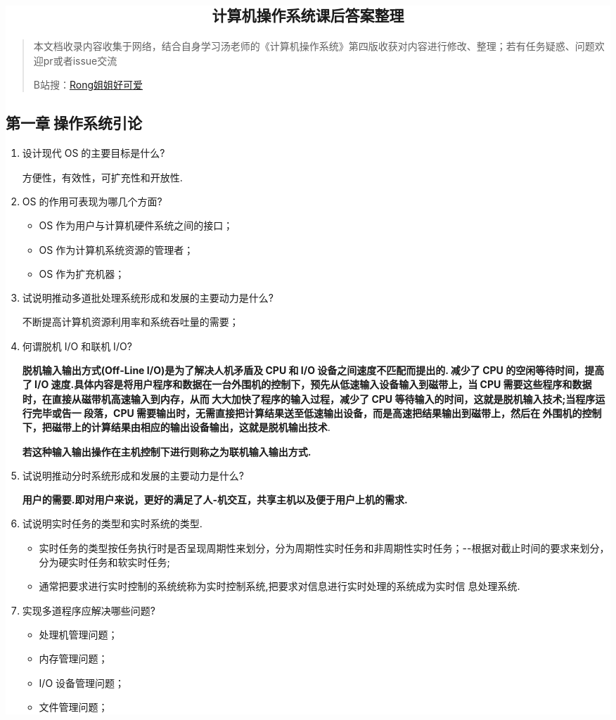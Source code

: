 <h2 align="center">计算机操作系统课后答案整理</h2>


> 本文档收录内容收集于网络，结合自身学习汤老师的《计算机操作系统》第四版收获对内容进行修改、整理；若有任务疑惑、问题欢迎pr或者issue交流
>
> B站搜：[Rong姐姐好可爱](https://space.bilibili.com/350937042)



## 第一章 操作系统引论

1. 设计现代 OS 的主要目标是什么? 

   方便性，有效性，可扩充性和开放性.  

   

2. OS 的作用可表现为哪几个方面? 

   - OS 作为用户与计算机硬件系统之间的接口；

   - OS 作为计算机系统资源的管理者； 

   - OS 作为扩充机器； 

   

3. 试说明推动多道批处理系统形成和发展的主要动力是什么? 

   不断提高计算机资源利用率和系统吞吐量的需要；  

   

4. 何谓脱机 I/O 和联机 I/O? 

   **脱机输入输出方式(Off-Line I/O)**是为了解决人机矛盾及 CPU 和 I/O 设备之间速度不匹配而提出的. **减少了 CPU 的空闲等待时间，提高了 I/O 速度**.具体内容是将用户程序和数据在一台外围机的控制下，预先从低速输入设备输入到磁带上，当 CPU 需要这些程序和数据时，在直接从磁带机高速输入到内存，从而 大大加快了程序的输入过程，减少了 CPU 等待输入的时间，这就是脱机输入技术;当程序运行完毕或告一 段落，CPU 需要输出时，无需直接把计算结果送至低速输出设备，而是高速把结果输出到磁带上，然后在 外围机的控制下，把磁带上的计算结果由相应的输出设备输出，这就是**脱机输出技术**.

   **若这种输入输出操作在主机控制下进行则称之为联机输入输出方式.**  

   

5. 试说明推动分时系统形成和发展的主要动力是什么?

    **用户的需要.即对用户来说，更好的满足了人-机交互，共享主机以及便于用户上机的需求.**  

    

6. 试说明实时任务的类型和实时系统的类型. 

   - 实时任务的类型按任务执行时是否呈现周期性来划分，分为周期性实时任务和非周期性实时任务；--根据对截止时间的要求来划分，分为硬实时任务和软实时任务; 

   - 通常把要求进行实时控制的系统统称为实时控制系统,把要求对信息进行实时处理的系统成为实时信 息处理系统.  

   

7. 实现多道程序应解决哪些问题? 

   - 处理机管理问题；

   - 内存管理问题； 

   - I/O 设备管理问题；

   - 文件管理问题；
